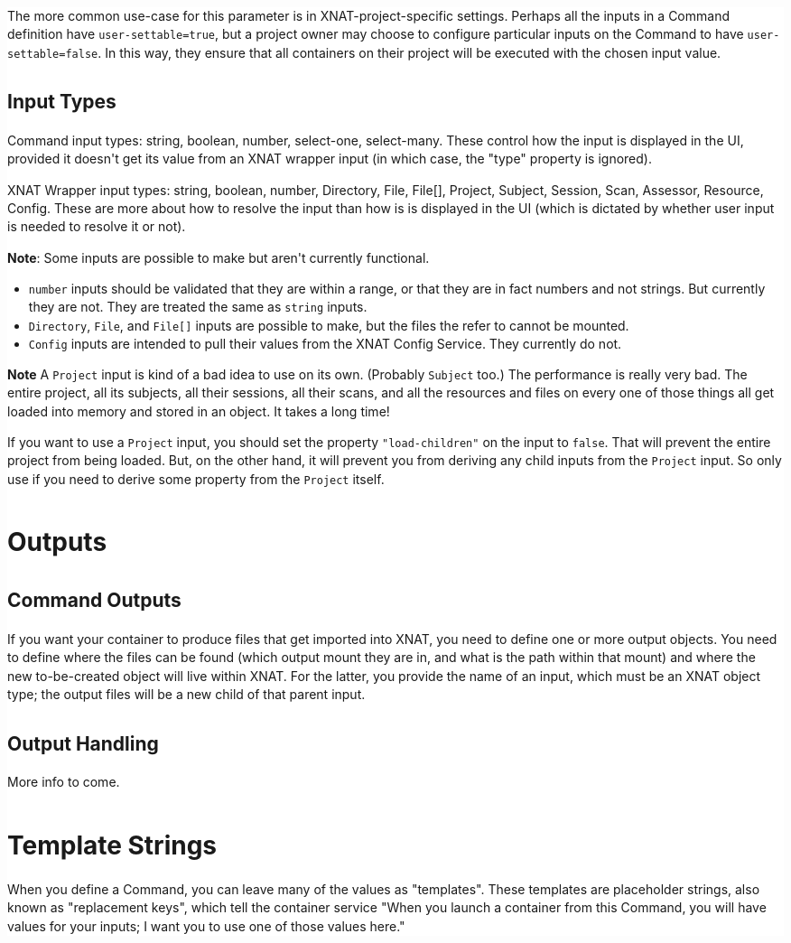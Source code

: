 The more common use-case for this parameter is in XNAT-project-specific settings. Perhaps all the inputs in a Command definition have `user-settable=true`, but a project owner may choose to configure particular inputs on the Command to have `user-settable=false`. In this way, they ensure that all containers on their project will be executed with the chosen input value.

## Input Types

Command input types: string, boolean, number, select-one, select-many. These control how the input is displayed in the UI, provided it doesn't get its value from an XNAT wrapper input (in which case, the "type" property is ignored).

XNAT Wrapper input types: string, boolean, number, Directory, File, File[], Project, Subject, Session, Scan, Assessor, Resource, Config. These are more about how to resolve the input than how is is displayed in the UI (which is dictated by whether user input is needed to resolve it or not).

**Note**: Some inputs are possible to make but aren't currently functional.

* `number` inputs should be validated that they are within a range, or that they are in fact numbers and not strings. But currently they are not. They are treated the same as `string` inputs.
* `Directory`, `File`, and `File[]` inputs are possible to make, but the files the refer to cannot be mounted.
* `Config` inputs are intended to pull their values from the XNAT Config Service. They currently do not.

**Note** A `Project` input is kind of a bad idea to use on its own. (Probably `Subject` too.) The performance is really very bad. The entire project, all its subjects, all their sessions, all their scans, and all the resources and files on every one of those things all get loaded into memory and stored in an object. It takes a long time!

If you want to use a `Project` input, you should set the property `"load-children"` on the input to `false`. That will prevent the entire project from being loaded. But, on the other hand, it will prevent you from deriving any child inputs from the `Project` input. So only use if you need to derive some property from the `Project` itself.

# Outputs

## Command Outputs
If you want your container to produce files that get imported into XNAT, you need to define one or more output objects. You need to define where the files can be found (which output mount they are in, and what is the path within that mount) and where the new to-be-created object will live within XNAT. For the latter, you provide the name of an input, which must be an XNAT object type; the output files will be a new child of that parent input.

## Output Handling
More info to come.

# Template Strings
When you define a Command, you can leave many of the values as "templates". These templates are placeholder strings, also known as "replacement keys", which tell the container service "When you launch a container from this Command, you will have values for your inputs; I want you to use one of those values here."
